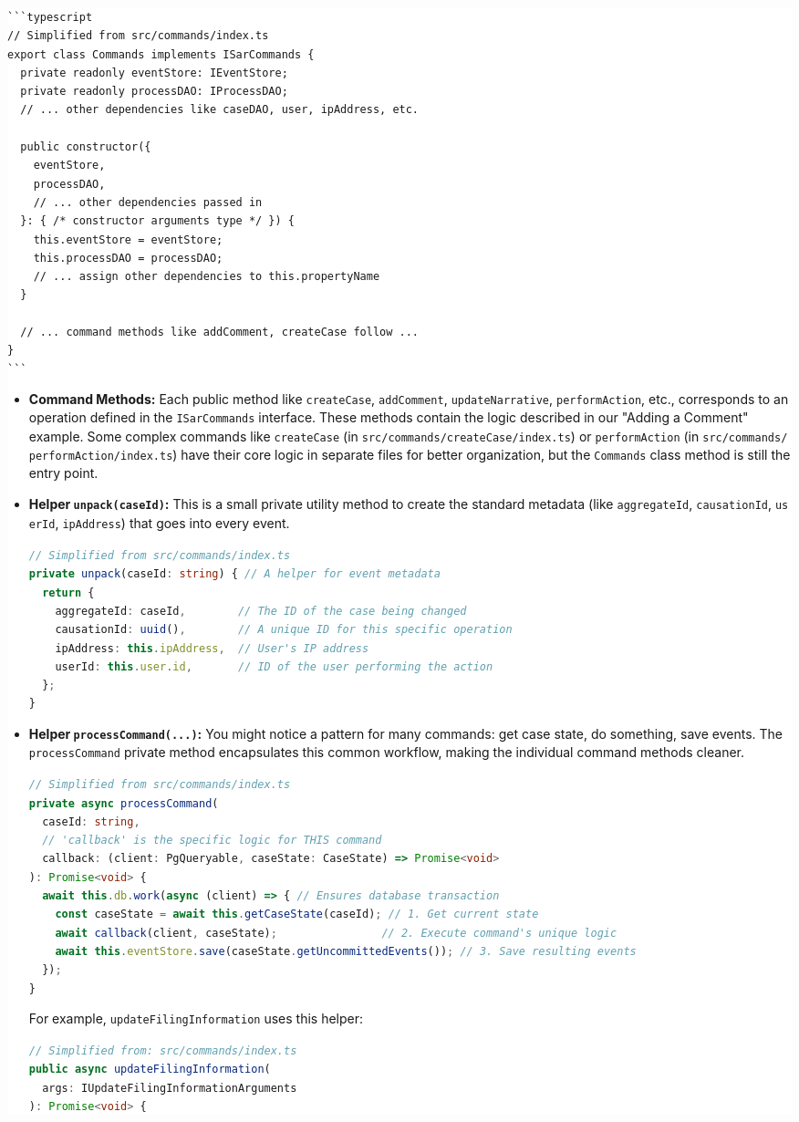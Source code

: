     ```typescript
    // Simplified from src/commands/index.ts
    export class Commands implements ISarCommands {
      private readonly eventStore: IEventStore;
      private readonly processDAO: IProcessDAO;
      // ... other dependencies like caseDAO, user, ipAddress, etc.

      public constructor({
        eventStore,
        processDAO,
        // ... other dependencies passed in
      }: { /* constructor arguments type */ }) {
        this.eventStore = eventStore;
        this.processDAO = processDAO;
        // ... assign other dependencies to this.propertyName
      }

      // ... command methods like addComment, createCase follow ...
    }
    ```

*   **Command Methods:** Each public method like `createCase`, `addComment`, `updateNarrative`, `performAction`, etc., corresponds to an operation defined in the `ISarCommands` interface. These methods contain the logic described in our "Adding a Comment" example. Some complex commands like `createCase` (in `src/commands/createCase/index.ts`) or `performAction` (in `src/commands/performAction/index.ts`) have their core logic in separate files for better organization, but the `Commands` class method is still the entry point.

*   **Helper `unpack(caseId)`:** This is a small private utility method to create the standard metadata (like `aggregateId`, `causationId`, `userId`, `ipAddress`) that goes into every event.

    ```typescript
    // Simplified from src/commands/index.ts
    private unpack(caseId: string) { // A helper for event metadata
      return {
        aggregateId: caseId,        // The ID of the case being changed
        causationId: uuid(),        // A unique ID for this specific operation
        ipAddress: this.ipAddress,  // User's IP address
        userId: this.user.id,       // ID of the user performing the action
      };
    }
    ```

*   **Helper `processCommand(...)`:** You might notice a pattern for many commands: get case state, do something, save events. The `processCommand` private method encapsulates this common workflow, making the individual command methods cleaner.

    ```typescript
    // Simplified from src/commands/index.ts
    private async processCommand(
      caseId: string,
      // 'callback' is the specific logic for THIS command
      callback: (client: PgQueryable, caseState: CaseState) => Promise<void>
    ): Promise<void> {
      await this.db.work(async (client) => { // Ensures database transaction
        const caseState = await this.getCaseState(caseId); // 1. Get current state
        await callback(client, caseState);                // 2. Execute command's unique logic
        await this.eventStore.save(caseState.getUncommittedEvents()); // 3. Save resulting events
      });
    }
    ```
    For example, `updateFilingInformation` uses this helper:
    ```typescript
    // Simplified from: src/commands/index.ts
    public async updateFilingInformation(
      args: IUpdateFilingInformationArguments
    ): Promise<void> {